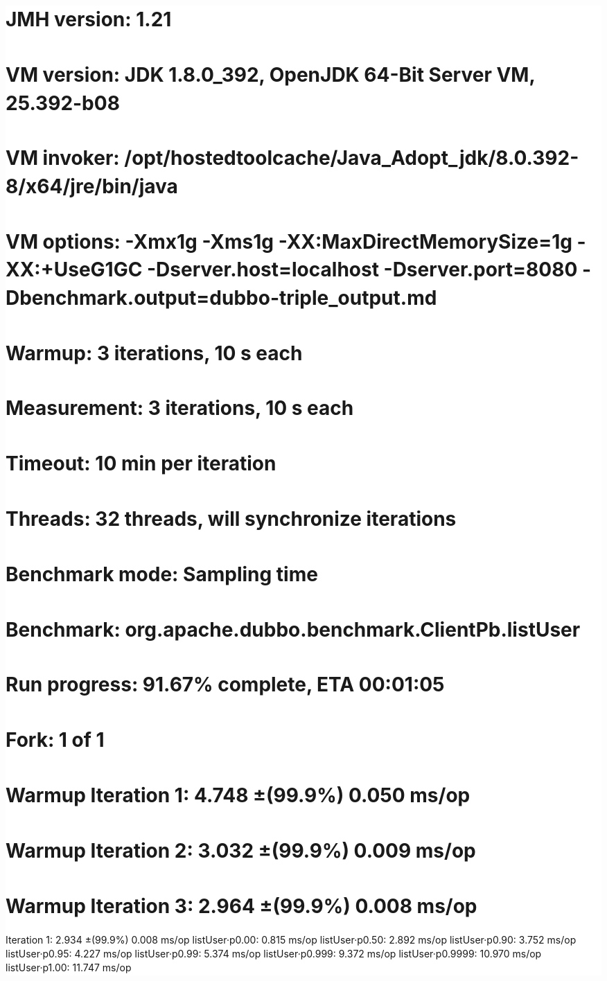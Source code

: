
# JMH version: 1.21
# VM version: JDK 1.8.0_392, OpenJDK 64-Bit Server VM, 25.392-b08
# VM invoker: /opt/hostedtoolcache/Java_Adopt_jdk/8.0.392-8/x64/jre/bin/java
# VM options: -Xmx1g -Xms1g -XX:MaxDirectMemorySize=1g -XX:+UseG1GC -Dserver.host=localhost -Dserver.port=8080 -Dbenchmark.output=dubbo-triple_output.md
# Warmup: 3 iterations, 10 s each
# Measurement: 3 iterations, 10 s each
# Timeout: 10 min per iteration
# Threads: 32 threads, will synchronize iterations
# Benchmark mode: Sampling time
# Benchmark: org.apache.dubbo.benchmark.ClientPb.listUser

# Run progress: 91.67% complete, ETA 00:01:05
# Fork: 1 of 1
# Warmup Iteration   1: 4.748 ±(99.9%) 0.050 ms/op
# Warmup Iteration   2: 3.032 ±(99.9%) 0.009 ms/op
# Warmup Iteration   3: 2.964 ±(99.9%) 0.008 ms/op
Iteration   1: 2.934 ±(99.9%) 0.008 ms/op
                 listUser·p0.00:   0.815 ms/op
                 listUser·p0.50:   2.892 ms/op
                 listUser·p0.90:   3.752 ms/op
                 listUser·p0.95:   4.227 ms/op
                 listUser·p0.99:   5.374 ms/op
                 listUser·p0.999:  9.372 ms/op
                 listUser·p0.9999: 10.970 ms/op
                 listUser·p1.00:   11.747 ms/op

